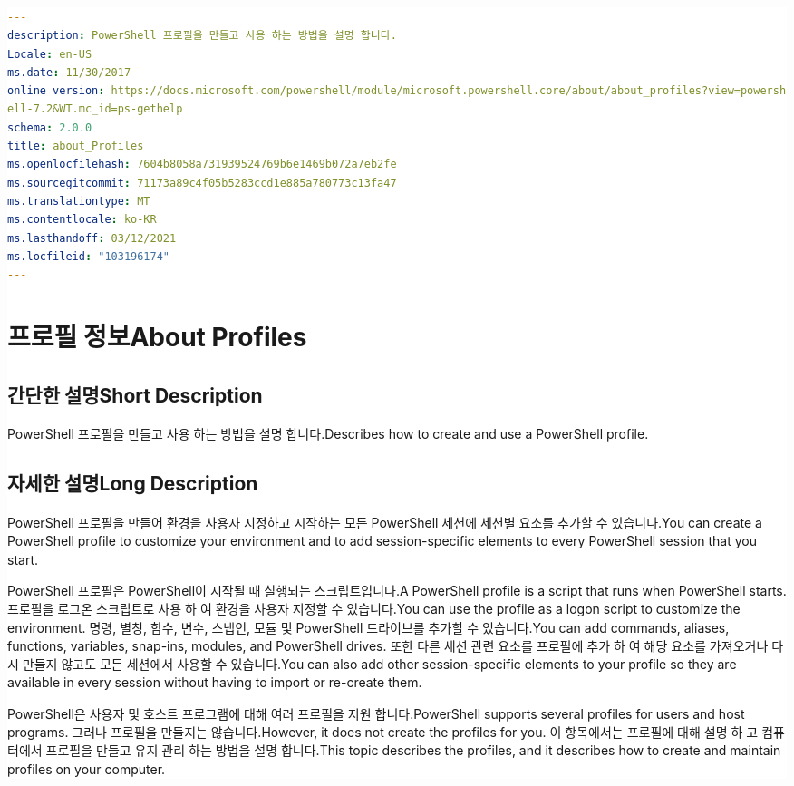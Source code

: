 ```yaml
---
description: PowerShell 프로필을 만들고 사용 하는 방법을 설명 합니다.
Locale: en-US
ms.date: 11/30/2017
online version: https://docs.microsoft.com/powershell/module/microsoft.powershell.core/about/about_profiles?view=powershell-7.2&WT.mc_id=ps-gethelp
schema: 2.0.0
title: about_Profiles
ms.openlocfilehash: 7604b8058a731939524769b6e1469b072a7eb2fe
ms.sourcegitcommit: 71173a89c4f05b5283ccd1e885a780773c13fa47
ms.translationtype: MT
ms.contentlocale: ko-KR
ms.lasthandoff: 03/12/2021
ms.locfileid: "103196174"
---
```

# <a name="about-profiles"></a><span data-ttu-id="a2619-103">프로필 정보</span><span class="sxs-lookup"><span data-stu-id="a2619-103">About Profiles</span></span>

## <a name="short-description"></a><span data-ttu-id="a2619-104">간단한 설명</span><span class="sxs-lookup"><span data-stu-id="a2619-104">Short Description</span></span>
<span data-ttu-id="a2619-105">PowerShell 프로필을 만들고 사용 하는 방법을 설명 합니다.</span><span class="sxs-lookup"><span data-stu-id="a2619-105">Describes how to create and use a PowerShell profile.</span></span>

## <a name="long-description"></a><span data-ttu-id="a2619-106">자세한 설명</span><span class="sxs-lookup"><span data-stu-id="a2619-106">Long Description</span></span>

<span data-ttu-id="a2619-107">PowerShell 프로필을 만들어 환경을 사용자 지정하고 시작하는 모든 PowerShell 세션에 세션별 요소를 추가할 수 있습니다.</span><span class="sxs-lookup"><span data-stu-id="a2619-107">You can create a PowerShell profile to customize your environment and to add session-specific elements to every PowerShell session that you start.</span></span>

<span data-ttu-id="a2619-108">PowerShell 프로필은 PowerShell이 시작될 때 실행되는 스크립트입니다.</span><span class="sxs-lookup"><span data-stu-id="a2619-108">A PowerShell profile is a script that runs when PowerShell starts.</span></span> <span data-ttu-id="a2619-109">프로필을 로그온 스크립트로 사용 하 여 환경을 사용자 지정할 수 있습니다.</span><span class="sxs-lookup"><span data-stu-id="a2619-109">You can use the profile as a logon script to customize the environment.</span></span> <span data-ttu-id="a2619-110">명령, 별칭, 함수, 변수, 스냅인, 모듈 및 PowerShell 드라이브를 추가할 수 있습니다.</span><span class="sxs-lookup"><span data-stu-id="a2619-110">You can add commands, aliases, functions, variables, snap-ins, modules, and PowerShell drives.</span></span> <span data-ttu-id="a2619-111">또한 다른 세션 관련 요소를 프로필에 추가 하 여 해당 요소를 가져오거나 다시 만들지 않고도 모든 세션에서 사용할 수 있습니다.</span><span class="sxs-lookup"><span data-stu-id="a2619-111">You can also add other session-specific elements to your profile so they are available in every session without having to import or re-create them.</span></span>

<span data-ttu-id="a2619-112">PowerShell은 사용자 및 호스트 프로그램에 대해 여러 프로필을 지원 합니다.</span><span class="sxs-lookup"><span data-stu-id="a2619-112">PowerShell supports several profiles for users and host programs.</span></span> <span data-ttu-id="a2619-113">그러나 프로필을 만들지는 않습니다.</span><span class="sxs-lookup"><span data-stu-id="a2619-113">However, it does not create the profiles for you.</span></span> <span data-ttu-id="a2619-114">이 항목에서는 프로필에 대해 설명 하 고 컴퓨터에서 프로필을 만들고 유지 관리 하는 방법을 설명 합니다.</span><span class="sxs-lookup"><span data-stu-id="a2619-114">This topic describes the profiles, and it describes how to create and maintain profiles on your computer.</span></span>
